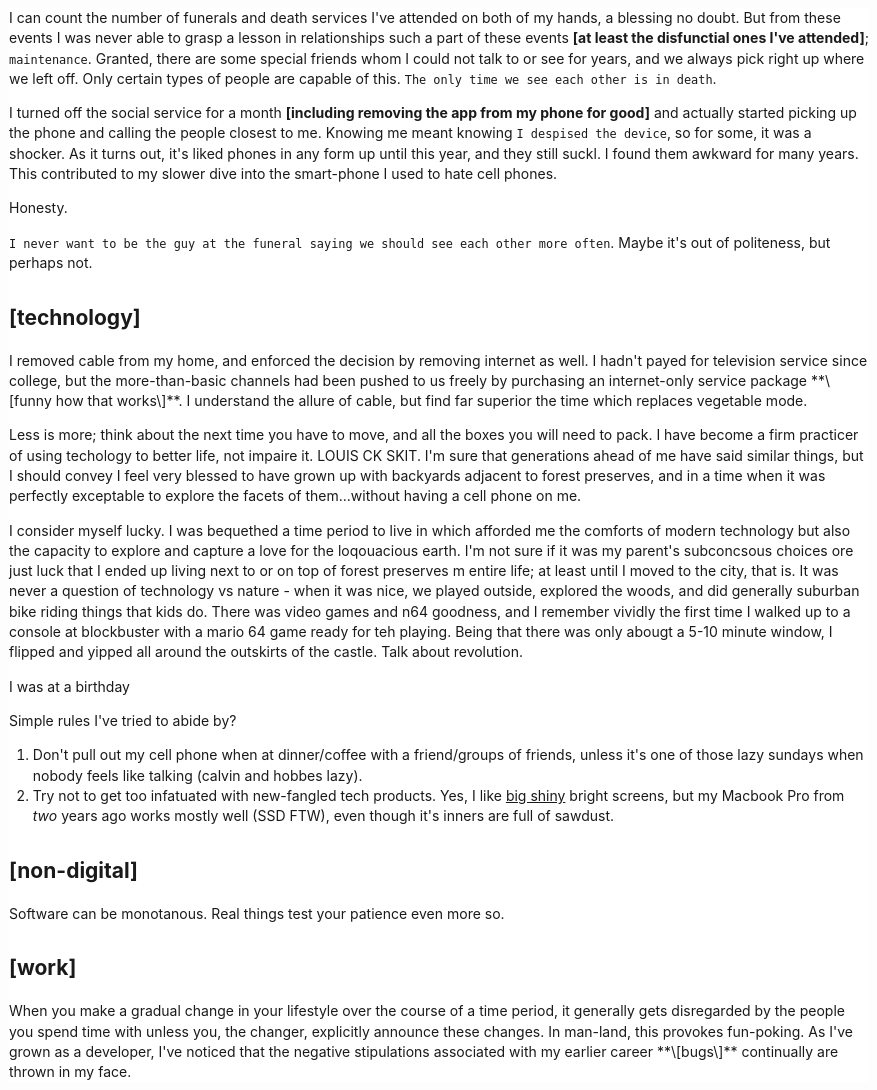 I can count the number of funerals and death services I've attended on both of my hands, a blessing no doubt. But from these events I was never able to grasp a lesson in relationships such a part of these events **\[at least the disfunctial ones I've attended\]**; `maintenance`. Granted, there are some special friends whom I could not talk to or see for years, and we always pick right up where we left off. Only certain types of people are capable of this. `The only time we see each other is in death`.

I turned off the social service for a month **\[including removing the app from my phone for good\]** and actually started picking up the phone and calling the people closest to me. Knowing me meant knowing `I despised the device`, so for some, it was a shocker. As it turns out, it's liked phones in any form up until this year, and they still suckl. I found them awkward for many years. This contributed to my slower dive into the smart-phone 
I used to hate cell phones. 

Honesty.

`I never want to be the guy at the funeral saying we should see each other more often`. Maybe it's out of politeness, but perhaps not. 

<h2>[technology]</h2>
I removed cable from my home, and enforced the decision by removing internet as well. I hadn't payed for television service since college, but the more-than-basic channels had been pushed to us freely by purchasing an internet-only service package **\[funny how that works\]**. I understand the allure of cable, but find far superior the time which replaces vegetable mode.

Less is more; think about the next time you have to move, and all the boxes you will need to pack. I have become a firm practicer of using techology to better life, not impaire it. LOUIS CK SKIT. I'm sure that generations ahead of me have said similar things, but I should convey I feel very blessed to have grown up with backyards adjacent to forest preserves, and in a time when it was perfectly exceptable to explore the facets of them...without having a cell phone on me.

I consider myself lucky. I was bequethed a time period to live in which afforded me the comforts of modern technology but also the capacity to explore and capture a love for the loqouacious earth. I'm not sure if it was my parent's subconcsous choices ore just luck that I ended up living next to or on top of forest preserves m entire life; at least until I moved to the city, that is. It was never a question of technology vs nature - when it was nice, we played outside, explored the woods, and did generally suburban bike riding things that kids do. There was video games and n64 goodness, and I remember vividly the first time I walked up to a console at blockbuster with a mario 64 game ready for teh playing. Being that there was only abougt a 5-10 minute window, I flipped and yipped all around the outskirts of the castle. Talk about revolution.

I was at a birthday 

Simple rules I've tried to abide by?

1. Don't pull out my cell phone when at dinner/coffee with a friend/groups of friends, unless it's one of those lazy sundays when nobody feels like talking (calvin and hobbes lazy).
1. Try not to get too infatuated with new-fangled tech products. Yes, I like [big shiny]() bright screens, but my Macbook Pro from _two_ years ago works mostly well (SSD FTW), even though it's inners are full of sawdust.

<h2>[non-digital]</h2>
Software can be monotanous. Real things test your patience even more so.

<h2>[work]</h2>
When you make a gradual change in your lifestyle over the course of a time period, it generally gets disregarded by the people you spend time with unless you, the changer, explicitly announce these changes. In man-land, this provokes fun-poking. As I've grown as a developer, I've noticed that the negative stipulations associated with my earlier career **\[bugs\]** continually are thrown in my face. 
